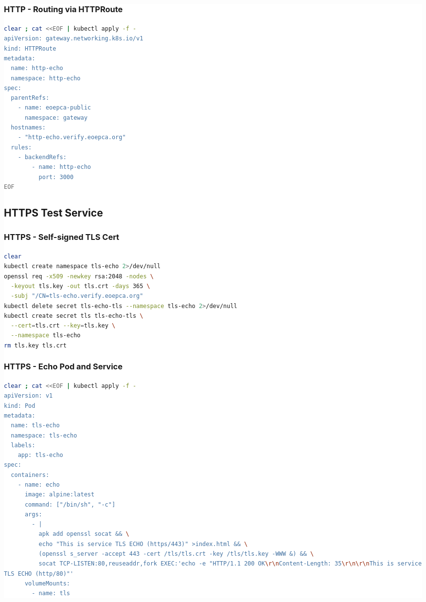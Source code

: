### HTTP - Routing via HTTPRoute

```bash
clear ; cat <<EOF | kubectl apply -f -
apiVersion: gateway.networking.k8s.io/v1
kind: HTTPRoute
metadata:
  name: http-echo
  namespace: http-echo
spec:
  parentRefs:
    - name: eoepca-public
      namespace: gateway
  hostnames:
    - "http-echo.verify.eoepca.org"
  rules:
    - backendRefs:
        - name: http-echo
          port: 3000
EOF
```

## HTTPS Test Service

### HTTPS - Self-signed TLS Cert

```bash
clear
kubectl create namespace tls-echo 2>/dev/null
openssl req -x509 -newkey rsa:2048 -nodes \
  -keyout tls.key -out tls.crt -days 365 \
  -subj "/CN=tls-echo.verify.eoepca.org"
kubectl delete secret tls-echo-tls --namespace tls-echo 2>/dev/null
kubectl create secret tls tls-echo-tls \
  --cert=tls.crt --key=tls.key \
  --namespace tls-echo
rm tls.key tls.crt
```

### HTTPS - Echo Pod and Service

```bash
clear ; cat <<EOF | kubectl apply -f -
apiVersion: v1
kind: Pod
metadata:
  name: tls-echo
  namespace: tls-echo
  labels:
    app: tls-echo
spec:
  containers:
    - name: echo
      image: alpine:latest
      command: ["/bin/sh", "-c"]
      args:
        - |
          apk add openssl socat && \
          echo "This is service TLS ECHO (https/443)" >index.html && \
          (openssl s_server -accept 443 -cert /tls/tls.crt -key /tls/tls.key -WWW &) && \
          socat TCP-LISTEN:80,reuseaddr,fork EXEC:'echo -e "HTTP/1.1 200 OK\r\nContent-Length: 35\r\n\r\nThis is service TLS ECHO (http/80)"'
      volumeMounts:
        - name: tls
```